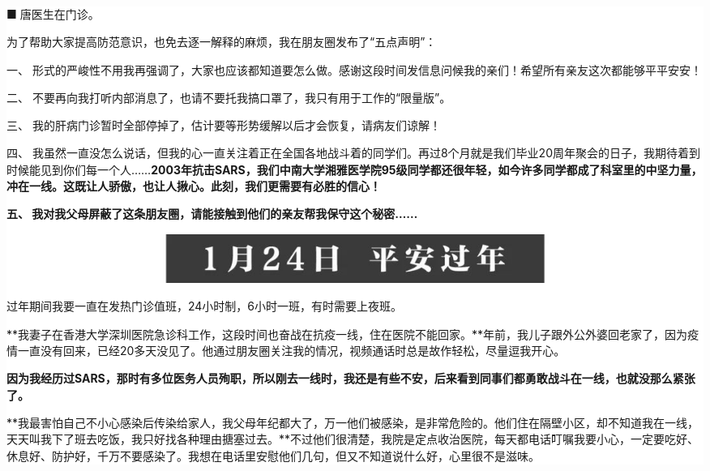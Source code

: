 ■ 唐医生在门诊。

  

为了帮助大家提高防范意识，也免去逐一解释的麻烦，我在朋友圈发布了“五点声明”：

  

一、 形式的严峻性不用我再强调了，大家也应该都知道要怎么做。感谢这段时间发信息问候我的亲们！希望所有亲友这次都能够平平安安！

  

二、 不要再向我打听内部消息了，也请不要托我搞口罩了，我只有用于工作的“限量版”。

  

三、 我的肝病门诊暂时全部停掉了，估计要等形势缓解以后才会恢复，请病友们谅解！

  

四、 我虽然一直没怎么说话，但我的心一直关注着正在全国各地战斗着的同学们。再过8个月就是我们毕业20周年聚会的日子，我期待着到时候能见到你们每一个人……**2003年抗击SARS，我们中南大学湘雅医学院95级同学都还很年轻，如今许多同学都成了科室里的中坚力量，冲在一线。这既让人骄傲，也让人揪心。此刻，我们更需要有必胜的信心！**

**五、 我对我父母屏蔽了这条朋友圈，请能接触到他们的亲友帮我保守这个秘密……**

  

![](/images/post/43564dbb1de242f158d4ca147cb79cba.jpg)

  

过年期间我要一直在发热门诊值班，24小时制，6小时一班，有时需要上夜班。

  

**我妻子在香港大学深圳医院急诊科工作，这段时间也奋战在抗疫一线，住在医院不能回家。**年前，我儿子跟外公外婆回老家了，因为疫情一直没有回来，已经20多天没见了。他通过朋友圈关注我的情况，视频通话时总是故作轻松，尽量逗我开心。

  

**因为我经历过SARS，那时有多位医务人员殉职，所以刚去一线时，我还是有些不安，后来看到同事们都勇敢战斗在一线，也就没那么紧张了。**

  

**我最害怕自己不小心感染后传染给家人，我父母年纪都大了，万一他们被感染，是非常危险的。他们住在隔壁小区，却不知道我在一线，天天叫我下了班去吃饭，我只好找各种理由搪塞过去。**不过他们很清楚，我院是定点收治医院，每天都电话叮嘱我要小心，一定要吃好、休息好、防护好，千万不要感染了。我想在电话里安慰他们几句，但又不知道说什么好，心里很不是滋味。

  
